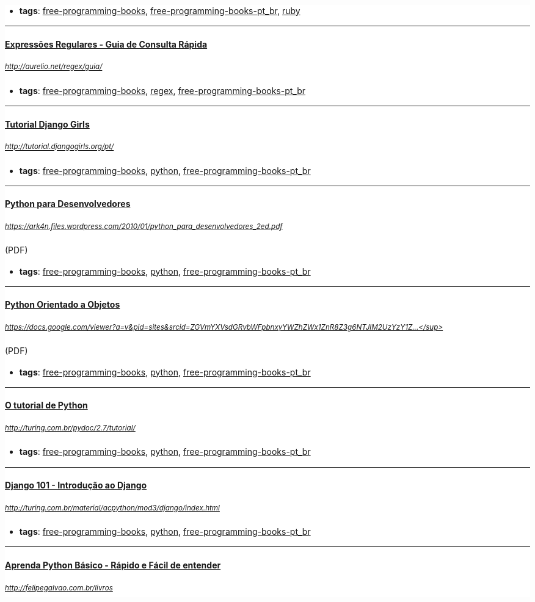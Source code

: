 * **tags**: [free-programming-books](../tagged/free-programming-books.md), [free-programming-books-pt_br](../tagged/free-programming-books-pt_br.md), [ruby](../tagged/ruby.md)
---
#### [Expressões Regulares - Guia de Consulta Rápida](http://aurelio.net/regex/guia/)
_<sup>http://aurelio.net/regex/guia/</sup>_

* **tags**: [free-programming-books](../tagged/free-programming-books.md), [regex](../tagged/regex.md), [free-programming-books-pt_br](../tagged/free-programming-books-pt_br.md)
---
#### [Tutorial Django Girls](http://tutorial.djangogirls.org/pt/)
_<sup>http://tutorial.djangogirls.org/pt/</sup>_

* **tags**: [free-programming-books](../tagged/free-programming-books.md), [python](../tagged/python.md), [free-programming-books-pt_br](../tagged/free-programming-books-pt_br.md)
---
#### [Python para Desenvolvedores](https://ark4n.files.wordpress.com/2010/01/python_para_desenvolvedores_2ed.pdf)
_<sup>https://ark4n.files.wordpress.com/2010/01/python_para_desenvolvedores_2ed.pdf</sup>_

(PDF)
* **tags**: [free-programming-books](../tagged/free-programming-books.md), [python](../tagged/python.md), [free-programming-books-pt_br](../tagged/free-programming-books-pt_br.md)
---
#### [Python Orientado a Objetos](https://docs.google.com/viewer?a=v&pid=sites&srcid=ZGVmYXVsdGRvbWFpbnxyYWZhZWx1ZnR8Z3g6NTJlM2UzYzY1ZTgzMDEwMw)
_<sup>https://docs.google.com/viewer?a=v&pid=sites&srcid=ZGVmYXVsdGRvbWFpbnxyYWZhZWx1ZnR8Z3g6NTJlM2UzYzY1Z...</sup>_

(PDF)
* **tags**: [free-programming-books](../tagged/free-programming-books.md), [python](../tagged/python.md), [free-programming-books-pt_br](../tagged/free-programming-books-pt_br.md)
---
#### [O tutorial de Python](http://turing.com.br/pydoc/2.7/tutorial/)
_<sup>http://turing.com.br/pydoc/2.7/tutorial/</sup>_

* **tags**: [free-programming-books](../tagged/free-programming-books.md), [python](../tagged/python.md), [free-programming-books-pt_br](../tagged/free-programming-books-pt_br.md)
---
#### [Django 101 - Introdução ao Django](http://turing.com.br/material/acpython/mod3/django/index.html)
_<sup>http://turing.com.br/material/acpython/mod3/django/index.html</sup>_

* **tags**: [free-programming-books](../tagged/free-programming-books.md), [python](../tagged/python.md), [free-programming-books-pt_br](../tagged/free-programming-books-pt_br.md)
---
#### [Aprenda Python Básico - Rápido e Fácil de entender](http://felipegalvao.com.br/livros)
_<sup>http://felipegalvao.com.br/livros</sup>_
